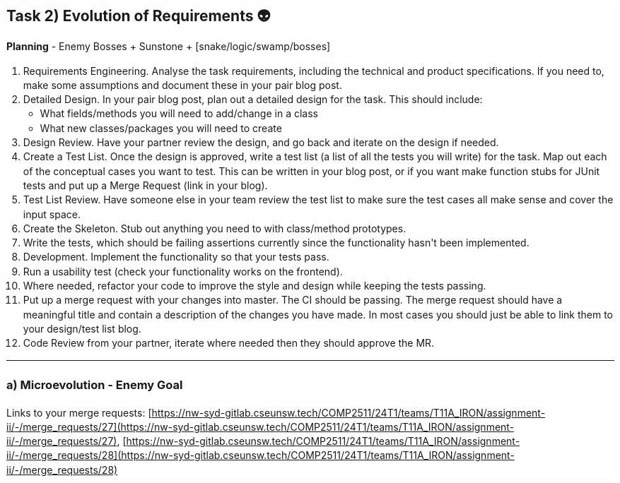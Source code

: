   
  



  
  

## **Task 2) Evolution of Requirements 👽**

  

**Planning** - Enemy Bosses + Sunstone + [snake/logic/swamp/bosses]

  
  
  

1. Requirements Engineering. Analyse the task requirements, including the technical and product specifications. If you need to, make some assumptions and document these in your pair blog post.
2. Detailed Design. In your pair blog post, plan out a detailed design for the task. This should include:
    * What fields/methods you will need to add/change in a class
    * What new classes/packages you will need to create
3. Design Review. Have your partner review the design, and go back and iterate on the design if needed.
4. Create a Test List. Once the design is approved, write a test list (a list of all the tests you will write) for the task. Map out each of the conceptual cases you want to test. This can be written in your blog post, or if you want make function stubs for JUnit tests and put up a Merge Request (link in your blog).
5. Test List Review. Have someone else in your team review the test list to make sure the test cases all make sense and cover the input space.
6. Create the Skeleton. Stub out anything you need to with class/method prototypes.
7. Write the tests, which should be failing assertions currently since the functionality hasn't been implemented.
8. Development. Implement the functionality so that your tests pass.
9. Run a usability test (check your functionality works on the frontend).
10. Where needed, refactor your code to improve the style and design while keeping the tests passing.
11. Put up a merge request with your changes into master. The CI should be passing. The merge request should have a meaningful title and contain a description of the changes you have made. In most cases you should just be able to link them to your design/test list blog.
12. Code Review from your partner, iterate where needed then they should approve the MR.

  
  
  

---

  
  
  

### a) Microevolution - Enemy Goal

  

Links to your merge requests: [https://nw-syd-gitlab.cseunsw.tech/COMP2511/24T1/teams/T11A_IRON/assignment-ii/-/merge_requests/27](https://nw-syd-gitlab.cseunsw.tech/COMP2511/24T1/teams/T11A_IRON/assignment-ii/-/merge_requests/27), [https://nw-syd-gitlab.cseunsw.tech/COMP2511/24T1/teams/T11A_IRON/assignment-ii/-/merge_requests/28](https://nw-syd-gitlab.cseunsw.tech/COMP2511/24T1/teams/T11A_IRON/assignment-ii/-/merge_requests/28)
